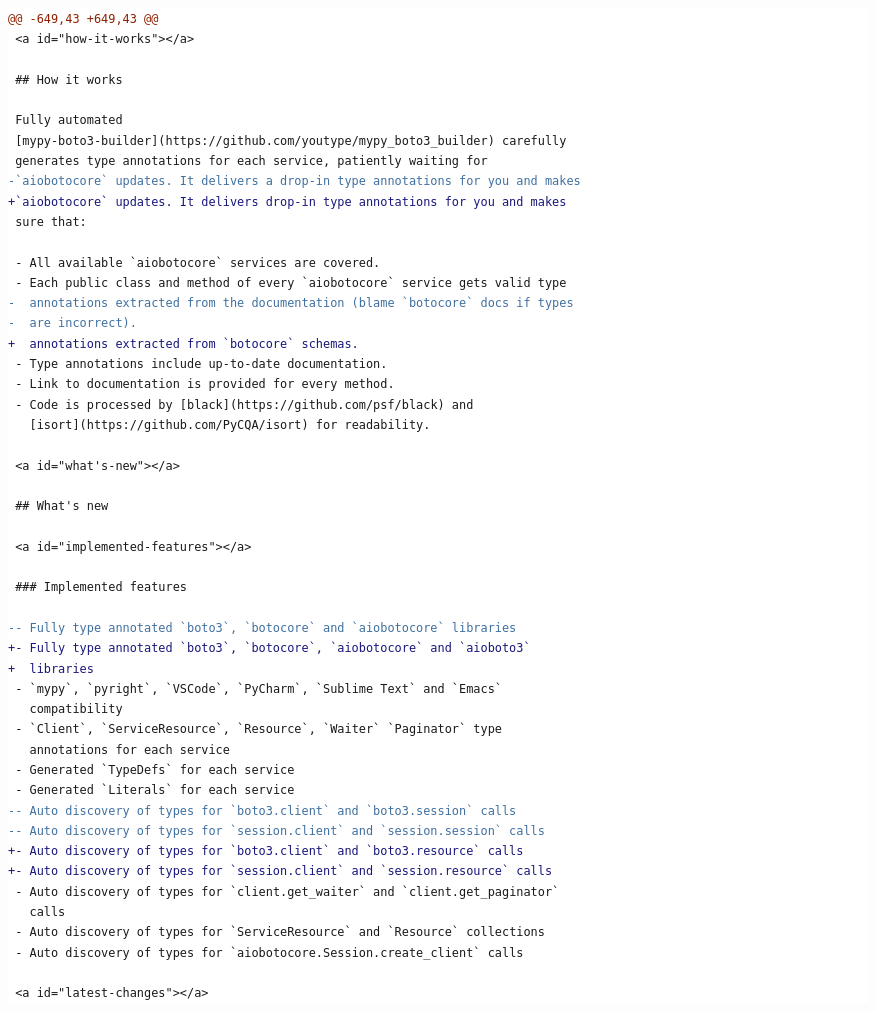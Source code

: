 ```diff
@@ -649,43 +649,43 @@
 <a id="how-it-works"></a>
 
 ## How it works
 
 Fully automated
 [mypy-boto3-builder](https://github.com/youtype/mypy_boto3_builder) carefully
 generates type annotations for each service, patiently waiting for
-`aiobotocore` updates. It delivers a drop-in type annotations for you and makes
+`aiobotocore` updates. It delivers drop-in type annotations for you and makes
 sure that:
 
 - All available `aiobotocore` services are covered.
 - Each public class and method of every `aiobotocore` service gets valid type
-  annotations extracted from the documentation (blame `botocore` docs if types
-  are incorrect).
+  annotations extracted from `botocore` schemas.
 - Type annotations include up-to-date documentation.
 - Link to documentation is provided for every method.
 - Code is processed by [black](https://github.com/psf/black) and
   [isort](https://github.com/PyCQA/isort) for readability.
 
 <a id="what's-new"></a>
 
 ## What's new
 
 <a id="implemented-features"></a>
 
 ### Implemented features
 
-- Fully type annotated `boto3`, `botocore` and `aiobotocore` libraries
+- Fully type annotated `boto3`, `botocore`, `aiobotocore` and `aioboto3`
+  libraries
 - `mypy`, `pyright`, `VSCode`, `PyCharm`, `Sublime Text` and `Emacs`
   compatibility
 - `Client`, `ServiceResource`, `Resource`, `Waiter` `Paginator` type
   annotations for each service
 - Generated `TypeDefs` for each service
 - Generated `Literals` for each service
-- Auto discovery of types for `boto3.client` and `boto3.session` calls
-- Auto discovery of types for `session.client` and `session.session` calls
+- Auto discovery of types for `boto3.client` and `boto3.resource` calls
+- Auto discovery of types for `session.client` and `session.resource` calls
 - Auto discovery of types for `client.get_waiter` and `client.get_paginator`
   calls
 - Auto discovery of types for `ServiceResource` and `Resource` collections
 - Auto discovery of types for `aiobotocore.Session.create_client` calls
 
 <a id="latest-changes"></a>
```
